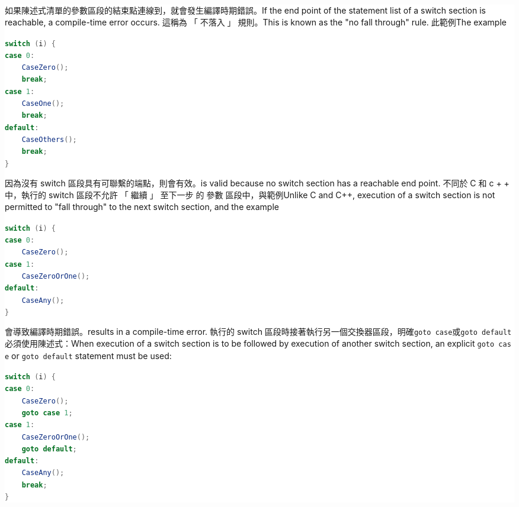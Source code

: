 <span data-ttu-id="0edb8-273">如果陳述式清單的參數區段的結束點連線到，就會發生編譯時期錯誤。</span><span class="sxs-lookup"><span data-stu-id="0edb8-273">If the end point of the statement list of a switch section is reachable, a compile-time error occurs.</span></span> <span data-ttu-id="0edb8-274">這稱為 「 不落入 」 規則。</span><span class="sxs-lookup"><span data-stu-id="0edb8-274">This is known as the "no fall through" rule.</span></span> <span data-ttu-id="0edb8-275">此範例</span><span class="sxs-lookup"><span data-stu-id="0edb8-275">The example</span></span>
```csharp
switch (i) {
case 0:
    CaseZero();
    break;
case 1:
    CaseOne();
    break;
default:
    CaseOthers();
    break;
}
```
<span data-ttu-id="0edb8-276">因為沒有 switch 區段具有可聯繫的端點，則會有效。</span><span class="sxs-lookup"><span data-stu-id="0edb8-276">is valid because no switch section has a reachable end point.</span></span> <span data-ttu-id="0edb8-277">不同於 C 和 c + + 中，執行的 switch 區段不允許 「 繼續 」 至下一步 的 參數 區段中，與範例</span><span class="sxs-lookup"><span data-stu-id="0edb8-277">Unlike C and C++, execution of a switch section is not permitted to "fall through" to the next switch section, and the example</span></span>
```csharp
switch (i) {
case 0:
    CaseZero();
case 1:
    CaseZeroOrOne();
default:
    CaseAny();
}
```
<span data-ttu-id="0edb8-278">會導致編譯時期錯誤。</span><span class="sxs-lookup"><span data-stu-id="0edb8-278">results in a compile-time error.</span></span> <span data-ttu-id="0edb8-279">執行的 switch 區段時接著執行另一個交換器區段，明確`goto case`或`goto default`必須使用陳述式：</span><span class="sxs-lookup"><span data-stu-id="0edb8-279">When execution of a switch section is to be followed by execution of another switch section, an explicit `goto case` or `goto default` statement must be used:</span></span>
```csharp
switch (i) {
case 0:
    CaseZero();
    goto case 1;
case 1:
    CaseZeroOrOne();
    goto default;
default:
    CaseAny();
    break;
}
```
